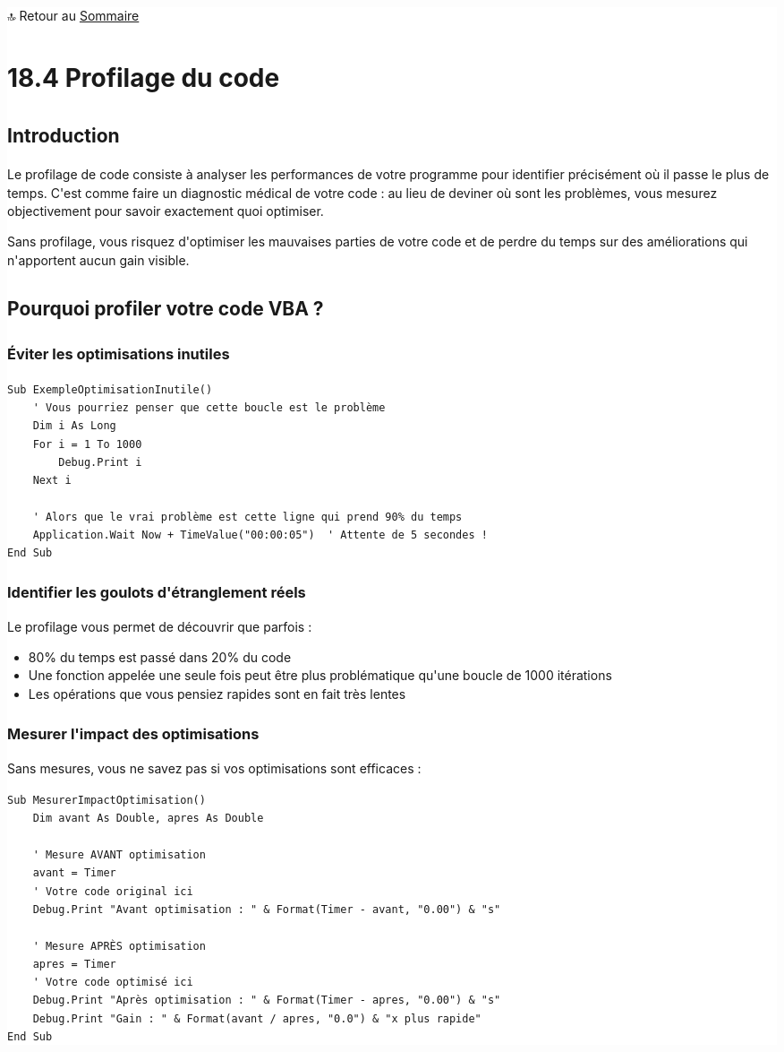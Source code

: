 🔝 Retour au [Sommaire](/SOMMAIRE.md)

# 18.4 Profilage du code

## Introduction

Le profilage de code consiste à analyser les performances de votre programme pour identifier précisément où il passe le plus de temps. C'est comme faire un diagnostic médical de votre code : au lieu de deviner où sont les problèmes, vous mesurez objectivement pour savoir exactement quoi optimiser.

Sans profilage, vous risquez d'optimiser les mauvaises parties de votre code et de perdre du temps sur des améliorations qui n'apportent aucun gain visible.

## Pourquoi profiler votre code VBA ?

### Éviter les optimisations inutiles

```vba
Sub ExempleOptimisationInutile()
    ' Vous pourriez penser que cette boucle est le problème
    Dim i As Long
    For i = 1 To 1000
        Debug.Print i
    Next i

    ' Alors que le vrai problème est cette ligne qui prend 90% du temps
    Application.Wait Now + TimeValue("00:00:05")  ' Attente de 5 secondes !
End Sub
```

### Identifier les goulots d'étranglement réels

Le profilage vous permet de découvrir que parfois :
- 80% du temps est passé dans 20% du code
- Une fonction appelée une seule fois peut être plus problématique qu'une boucle de 1000 itérations
- Les opérations que vous pensiez rapides sont en fait très lentes

### Mesurer l'impact des optimisations

Sans mesures, vous ne savez pas si vos optimisations sont efficaces :

```vba
Sub MesurerImpactOptimisation()
    Dim avant As Double, apres As Double

    ' Mesure AVANT optimisation
    avant = Timer
    ' Votre code original ici
    Debug.Print "Avant optimisation : " & Format(Timer - avant, "0.00") & "s"

    ' Mesure APRÈS optimisation
    apres = Timer
    ' Votre code optimisé ici
    Debug.Print "Après optimisation : " & Format(Timer - apres, "0.00") & "s"
    Debug.Print "Gain : " & Format(avant / apres, "0.0") & "x plus rapide"
End Sub
```
